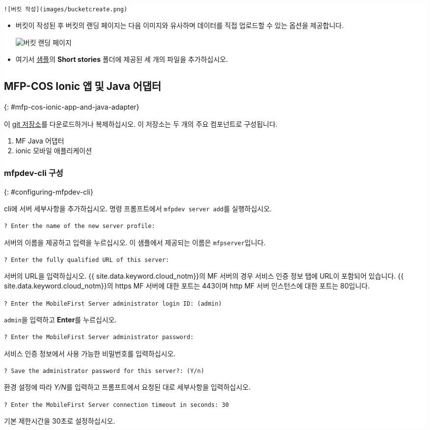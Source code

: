    ![버킷 작성](images/bucketcreate.png)

* 버킷이 작성된 후 버킷의 랜딩 페이지는 다음 이미지와 유사하며 데이터를 직접 업로드할 수 있는 옵션을 제공합니다.

    ![버킷 랜딩 페이지](images/bucketlanding.png)

* 여기서 [샘플](https://github.com/MobileFirst-Platform-Developer-Center/COS_MF_Short_Stories_Ionic_App)의 **Short stories** 폴더에 제공된 세 개의 파일을 추가하십시오.


## MFP-COS Ionic 앱 및 Java 어댑터
{: #mfp-cos-ionic-app-and-java-adapter}

이 [git 저장소](https://github.com/MobileFirst-Platform-Developer-Center/COS_MF_Short_Stories_Ionic_App)를 다운로드하거나 복제하십시오. 이 저장소는 두 개의 주요 컴포넌트로 구성됩니다.

1. MF Java 어댑터
2. ionic 모바일 애플리케이션

### mfpdev-cli 구성
{: #configuring-mfpdev-cli}

cli에 서버 세부사항을 추가하십시오. 명령 프롬프트에서 `mfpdev server add`를 실행하십시오.

```
? Enter the name of the new server profile:
```

서버의 이름을 제공하고 입력을 누르십시오. 이 샘플에서 제공되는 이름은 `mfpserver`입니다.

```
? Enter the fully qualified URL of this server:
```

서버의 URL을 입력하십시오. {{ site.data.keyword.cloud_notm}}의 MF 서버의 경우 서비스 인증 정보 탭에 URL이 포함되어 있습니다. {{ site.data.keyword.cloud_notm}}의 https MF 서버에 대한 포트는 443이며 http MF 서버 인스턴스에 대한 포트는 80입니다.

```
? Enter the MobileFirst Server administrator login ID: (admin)
```

`admin`을 입력하고 **Enter**를 누르십시오.

```
? Enter the MobileFirst Server administrator password:
```

서비스 인증 정보에서 사용 가능한 비밀번호를 입력하십시오.

```
? Save the administrator password for this server?: (Y/n)
```

환경 설정에 따라 *Y/N*를 입력하고 프롬프트에서 요청된 대로 세부사항을 입력하십시오.

```
? Enter the MobileFirst Server connection timeout in seconds: 30
```

기본 제한시간을 30초로 설정하십시오.
